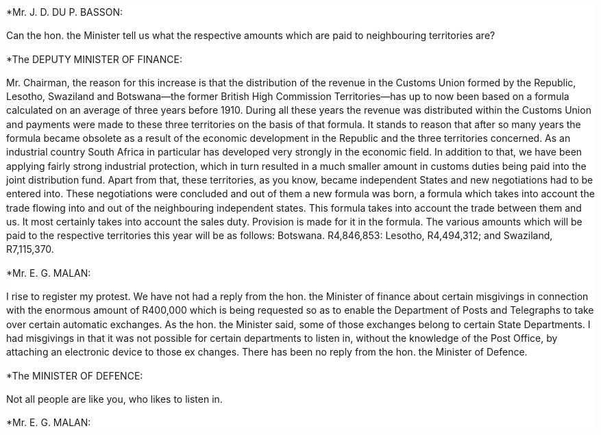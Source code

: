 <speech by="#basson">

<from>*Mr. <person refersTo="hansard_za">J. D. DU P. BASSON</person>:</from>

<p>Can the hon. the Minister tell us what the respective amounts which are paid to neighbouring territories are?</p>

</speech>

<speech by="#deputy_minister_of_finance">

<from>*The <person refersTo="hansard_za">DEPUTY MINISTER OF FINANCE</person>:</from>

<p>Mr. Chairman, the reason for this increase is that the distribution of the revenue in the Customs Union formed by the Republic, Lesotho, Swaziland and Botswana&#x2014;the former British High Commission Territories&#x2014;has up to now been based on a formula calculated on an average of three years before 1910. During all these years the revenue was distributed within the Customs Union and payments were made to these three territories on the basis of that formula. It stands to reason that after so many years the formula became obsolete as a result of the economic development in the Republic and the three territories concerned. As an industrial country South Africa in particular has developed very strongly in the economic field. In addition to that, we have been applying fairly strong industrial protection, which in turn resulted in a much smaller amount in customs duties being paid into the joint distribution fund. Apart from that, these territories, as you know, became independent States and new negotiations had to be entered into. These negotiations were concluded and out of them a new formula was born, a formula which takes into account the trade flowing into and out of the neighbouring independent states. This formula takes into account the trade between them and us. It most certainly takes into account the sales duty. Provision is made for it in the formula. The various amounts which will be paid to the respective territories this year will be as follows: Botswana. R4,846,853: Lesotho, R4,494,312; and Swaziland, R7,115,370.</p>

</speech>

<speech by="#malan">

<from>*Mr. <person refersTo="hansard_za">E. G. MALAN</person>:</from>

<p>I rise to register my protest. We have not had a reply from the hon. the Minister of finance about certain misgivings in connection with the enormous amount of R400,000 which is being requested so as to enable the Department of Posts and Telegraphs to take over certain automatic exchanges. <span class="col_1327-1328" refersTo="page_0677"/>As the hon. the Minister said, some of those exchanges belong to certain State Departments. I had misgivings in that it was not possible for certain departments to listen in, without the knowledge of the Post Office, by attaching an electronic device to those ex changes. There has been no reply from the hon. the Minister of Defence.</p>

</speech>

<speech by="#minister_of_defence">

<from>*The <person refersTo="hansard_za">MINISTER OF DEFENCE</person>:</from>

<p>Not all people are like you, who likes to listen in.</p>

</speech>

<speech by="#malan">

<from>*Mr. <person refersTo="hansard_za">E. G. MALAN</person>:</from>
